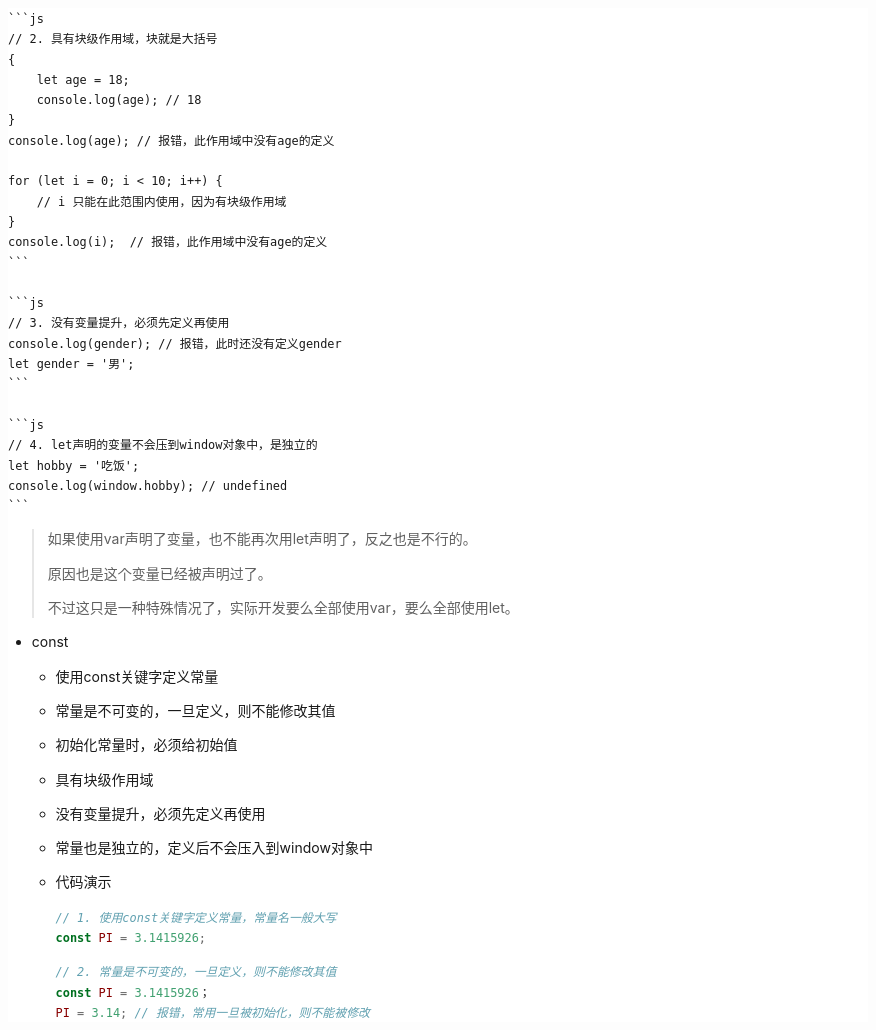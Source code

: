     ```js
    // 2. 具有块级作用域，块就是大括号
    {
        let age = 18;
        console.log(age); // 18
    }
    console.log(age); // 报错，此作用域中没有age的定义
    
    for (let i = 0; i < 10; i++) {
        // i 只能在此范围内使用，因为有块级作用域
    }
    console.log(i);  // 报错，此作用域中没有age的定义
    ```

    ```js
    // 3. 没有变量提升，必须先定义再使用
    console.log(gender); // 报错，此时还没有定义gender
    let gender = '男'; 
    ```

    ```js
    // 4. let声明的变量不会压到window对象中，是独立的
    let hobby = '吃饭';
    console.log(window.hobby); // undefined
    ```

> 如果使用var声明了变量，也不能再次用let声明了，反之也是不行的。
>
> 原因也是这个变量已经被声明过了。
>
> 不过这只是一种特殊情况了，实际开发要么全部使用var，要么全部使用let。

- const

  - 使用const关键字定义常量

  - 常量是不可变的，一旦定义，则不能修改其值

  - 初始化常量时，必须给初始值

  - 具有块级作用域

  - 没有变量提升，必须先定义再使用

  - 常量也是独立的，定义后不会压入到window对象中

  - 代码演示

    ```js
    // 1. 使用const关键字定义常量，常量名一般大写
    const PI = 3.1415926;
    ```

    ```js
    // 2. 常量是不可变的，一旦定义，则不能修改其值
    const PI = 3.1415926；
    PI = 3.14; // 报错，常用一旦被初始化，则不能被修改
    ```
